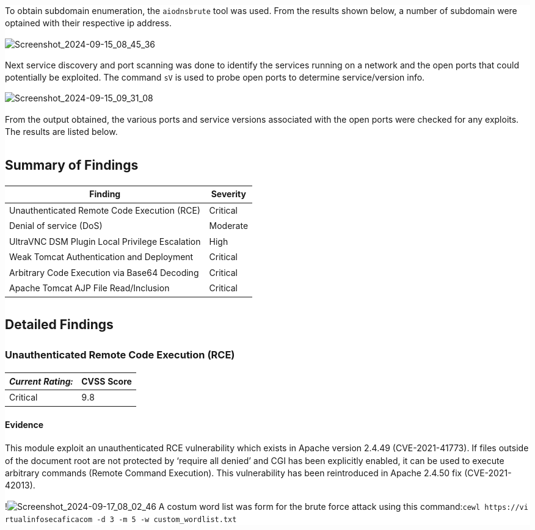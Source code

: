 To obtain subdomain enumeration, the `aiodnsbrute`
 tool was used. From the results shown below, a number of subdomain were optained with their respective ip address.

![Screenshot_2024-09-15_08_45_36](https://github.com/user-attachments/assets/4db48e08-70bc-497a-a0c4-048b045d9842)

Next service discovery and port scanning was done to identify the services running on a network and the open ports that could potentially be exploited.
The command `sV` is used to probe open ports to determine service/version info.

![Screenshot_2024-09-15_09_31_08](https://github.com/user-attachments/assets/999c74c7-6a90-4ffe-a743-8c8f63845e01)

From the output obtained, the various ports and service versions associated with the open ports were checked for any exploits. The results are listed below.


## Summary of Findings
| Finding                                        | Severity |
|------------------------------------------------|----------|
| Unauthenticated Remote Code Execution (RCE) | Critical    |
| Denial of service (DoS)                          | Moderate     |
|UltraVNC DSM Plugin Local Privilege Escalation                   | High     |
| Weak Tomcat Authentication and Deployment         | Critical   |
| Arbitrary Code Execution via Base64 Decoding                         | Critical|
| Apache Tomcat AJP File Read/Inclusion |Critical  |


## Detailed Findings
### Unauthenticated Remote Code Execution (RCE)

| *Current Rating:* | CVSS Score   |
|-------------------|--------------|
|Critical           |   9.8         |

#### Evidence
This module exploit an unauthenticated RCE vulnerability which 
  exists in Apache version 2.4.49 (CVE-2021-41773). If files outside 
  of the document root are not protected by ‘require all denied’ 
  and CGI has been explicitly enabled, it can be used to execute 
  arbitrary commands (Remote Command Execution). This vulnerability 
  has been reintroduced in Apache 2.4.50 fix (CVE-2021-42013).


!![Screenshot_2024-09-17_08_02_46](https://github.com/user-attachments/assets/1724afee-bdb2-4d71-a592-efd1c5a288b0)
A costum word list was form for the brute force attack using this command:`cewl https://virtualinfosecaficacom -d 3 -m 5 -w custom_wordlist.txt`

